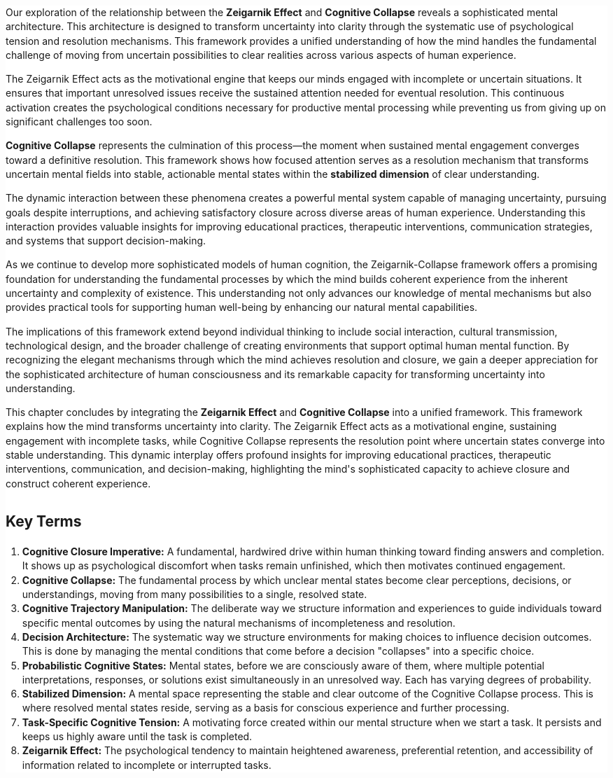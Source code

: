 Our exploration of the relationship between the **Zeigarnik Effect** and **Cognitive Collapse** reveals a sophisticated mental architecture. This architecture is designed to transform uncertainty into clarity through the systematic use of psychological tension and resolution mechanisms. This framework provides a unified understanding of how the mind handles the fundamental challenge of moving from uncertain possibilities to clear realities across various aspects of human experience.

The Zeigarnik Effect acts as the motivational engine that keeps our minds engaged with incomplete or uncertain situations. It ensures that important unresolved issues receive the sustained attention needed for eventual resolution. This continuous activation creates the psychological conditions necessary for productive mental processing while preventing us from giving up on significant challenges too soon.

**Cognitive Collapse** represents the culmination of this process—the moment when sustained mental engagement converges toward a definitive resolution. This framework shows how focused attention serves as a resolution mechanism that transforms uncertain mental fields into stable, actionable mental states within the **stabilized dimension** of clear understanding.

The dynamic interaction between these phenomena creates a powerful mental system capable of managing uncertainty, pursuing goals despite interruptions, and achieving satisfactory closure across diverse areas of human experience. Understanding this interaction provides valuable insights for improving educational practices, therapeutic interventions, communication strategies, and systems that support decision-making.

As we continue to develop more sophisticated models of human cognition, the Zeigarnik-Collapse framework offers a promising foundation for understanding the fundamental processes by which the mind builds coherent experience from the inherent uncertainty and complexity of existence. This understanding not only advances our knowledge of mental mechanisms but also provides practical tools for supporting human well-being by enhancing our natural mental capabilities.

The implications of this framework extend beyond individual thinking to include social interaction, cultural transmission, technological design, and the broader challenge of creating environments that support optimal human mental function. By recognizing the elegant mechanisms through which the mind achieves resolution and closure, we gain a deeper appreciation for the sophisticated architecture of human consciousness and its remarkable capacity for transforming uncertainty into understanding.

This chapter concludes by integrating the **Zeigarnik Effect** and **Cognitive Collapse** into a unified framework. This framework explains how the mind transforms uncertainty into clarity. The Zeigarnik Effect acts as a motivational engine, sustaining engagement with incomplete tasks, while Cognitive Collapse represents the resolution point where uncertain states converge into stable understanding. This dynamic interplay offers profound insights for improving educational practices, therapeutic interventions, communication, and decision-making, highlighting the mind's sophisticated capacity to achieve closure and construct coherent experience.

## Key Terms
1.  **Cognitive Closure Imperative:** A fundamental, hardwired drive within human thinking toward finding answers and completion. It shows up as psychological discomfort when tasks remain unfinished, which then motivates continued engagement.
2.  **Cognitive Collapse:** The fundamental process by which unclear mental states become clear perceptions, decisions, or understandings, moving from many possibilities to a single, resolved state.
3.  **Cognitive Trajectory Manipulation:** The deliberate way we structure information and experiences to guide individuals toward specific mental outcomes by using the natural mechanisms of incompleteness and resolution.
4.  **Decision Architecture:** The systematic way we structure environments for making choices to influence decision outcomes. This is done by managing the mental conditions that come before a decision "collapses" into a specific choice.
5.  **Probabilistic Cognitive States:** Mental states, before we are consciously aware of them, where multiple potential interpretations, responses, or solutions exist simultaneously in an unresolved way. Each has varying degrees of probability.
6.  **Stabilized Dimension:** A mental space representing the stable and clear outcome of the Cognitive Collapse process. This is where resolved mental states reside, serving as a basis for conscious experience and further processing.
7.  **Task-Specific Cognitive Tension:** A motivating force created within our mental structure when we start a task. It persists and keeps us highly aware until the task is completed.
8.  **Zeigarnik Effect:** The psychological tendency to maintain heightened awareness, preferential retention, and accessibility of information related to incomplete or interrupted tasks.
